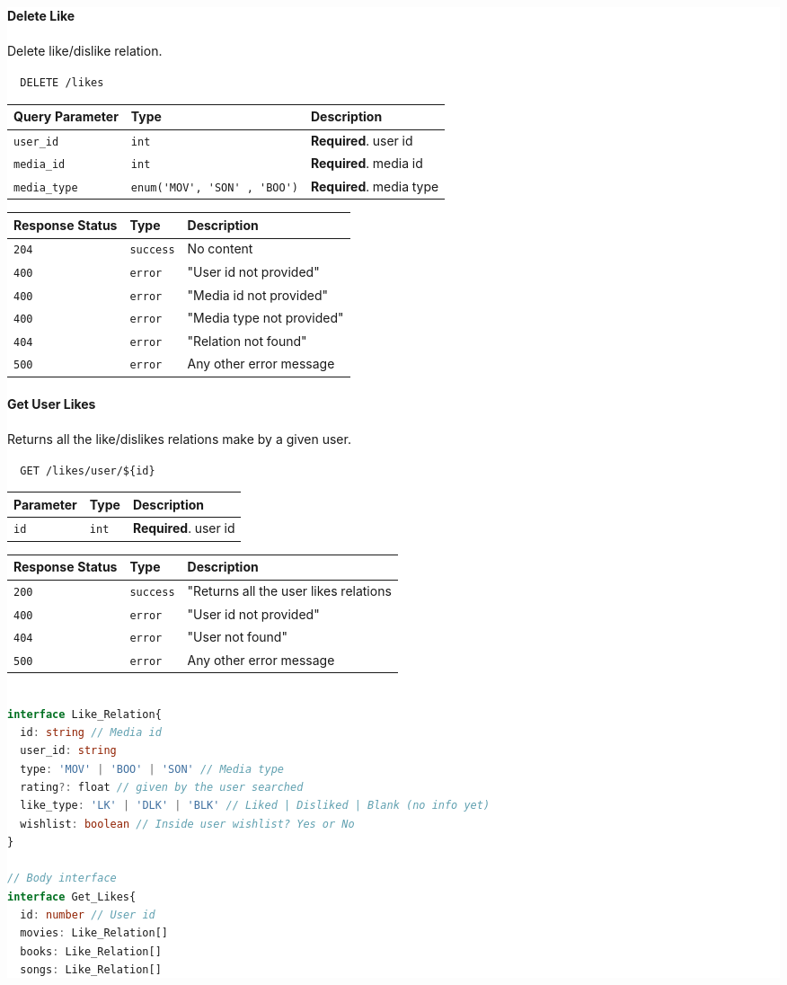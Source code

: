 #### Delete Like

Delete like/dislike relation.

```http
  DELETE /likes
```

| Query Parameter | Type     | Description                |
| :-------- | :------- | :------------------------- |
| `user_id` | `int` | **Required**. user id |
| `media_id` | `int` | **Required**. media id |
| `media_type` | `enum('MOV', 'SON' , 'BOO')` | **Required**. media type |

| Response Status | Type     | Description                |
| :-------- | :------- | :------------------------- |
| `204` | `success` | No content |
| `400` | `error` | "User id not provided" |
| `400` | `error` | "Media id not provided" |
| `400` | `error` | "Media type not provided" |
| `404` | `error` | "Relation not found" |
| `500` | `error` | Any other error message|

#### Get User Likes

Returns all the like/dislikes relations make by a given user.

```http
  GET /likes/user/${id}
```

| Parameter | Type     | Description                |
| :-------- | :------- | :------------------------- |
| `id` | `int` | **Required**. user id |

| Response Status | Type     | Description                |
| :-------- | :------- | :------------------------- |
| `200` | `success` | "Returns all the user likes relations|
| `400` | `error` | "User id not provided" |
| `404` | `error` | "User not found" |
| `500` | `error` | Any other error message|

```typescript

interface Like_Relation{
  id: string // Media id
  user_id: string
  type: 'MOV' | 'BOO' | 'SON' // Media type
  rating?: float // given by the user searched
  like_type: 'LK' | 'DLK' | 'BLK' // Liked | Disliked | Blank (no info yet)
  wishlist: boolean // Inside user wishlist? Yes or No
}

// Body interface
interface Get_Likes{
  id: number // User id
  movies: Like_Relation[]
  books: Like_Relation[]
  songs: Like_Relation[]
```